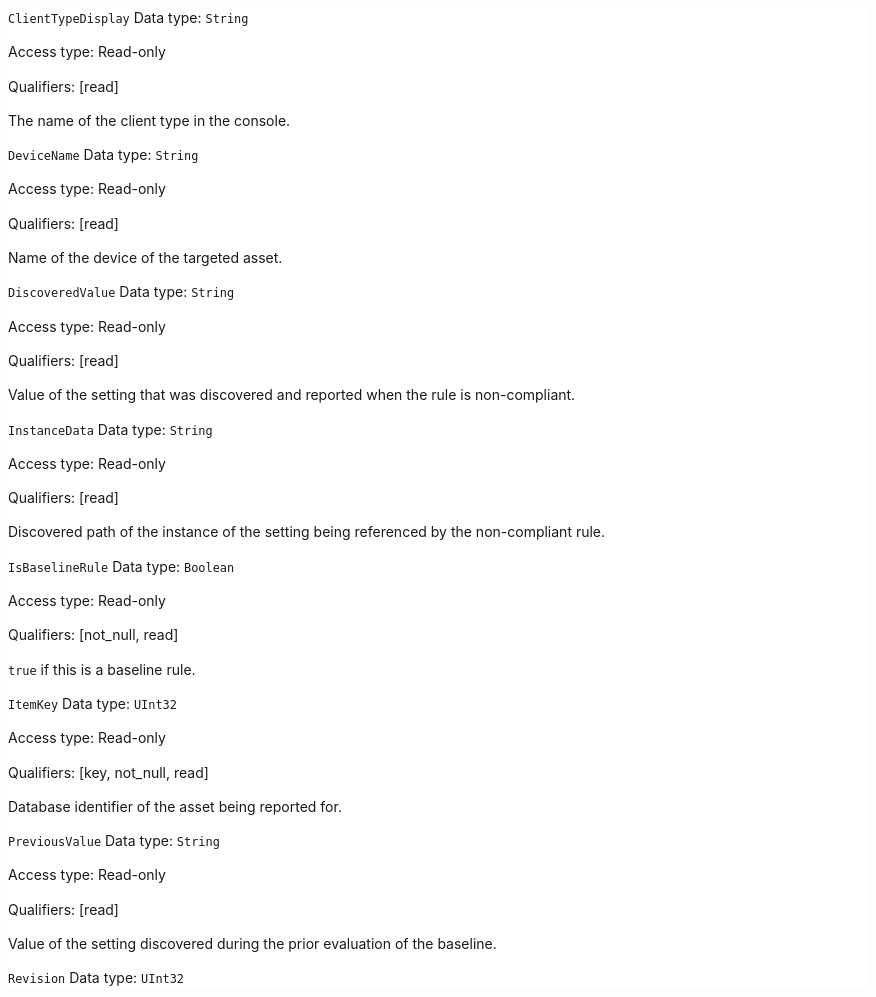  `ClientTypeDisplay`
 Data type: `String`

 Access type: Read-only

 Qualifiers: [read]

 The name of the client type in the console.

 `DeviceName`
 Data type: `String`

 Access type: Read-only

 Qualifiers: [read]

 Name of the device of the targeted asset.

 `DiscoveredValue`
 Data type: `String`

 Access type: Read-only

 Qualifiers: [read]

 Value of the setting that was discovered and reported when the rule is non-compliant.

 `InstanceData`
 Data type: `String`

 Access type: Read-only

 Qualifiers: [read]

 Discovered path of the instance of the setting being referenced by the non-compliant rule.

 `IsBaselineRule`
 Data type: `Boolean`

 Access type: Read-only

 Qualifiers: [not_null, read]

 `true` if this is a baseline rule.

 `ItemKey`
 Data type: `UInt32`

 Access type: Read-only

 Qualifiers: [key, not_null, read]

 Database identifier of the asset being reported for.

 `PreviousValue`
 Data type: `String`

 Access type: Read-only

 Qualifiers: [read]

 Value of the setting discovered during the prior evaluation of the baseline.

 `Revision`
 Data type: `UInt32`

